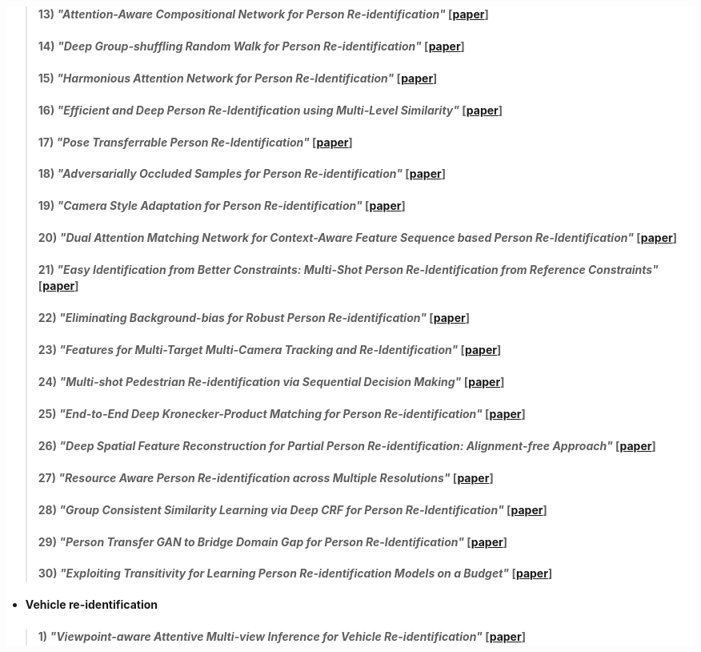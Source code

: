 > #### 13) *"Attention-Aware Compositional Network for Person Re-identification"* [[paper](http://openaccess.thecvf.com/content_cvpr_2018/papers/Xu_Attention-Aware_Compositional_Network_CVPR_2018_paper.pdf)]
> #### 14) *"Deep Group-shuffling Random Walk for Person Re-identification"* [[paper](http://openaccess.thecvf.com/content_cvpr_2018/papers/Shen_Deep_Group-Shuffling_Random_CVPR_2018_paper.pdf)]
> #### 15) *"Harmonious Attention Network for Person Re-Identification"* [[paper](http://openaccess.thecvf.com/content_cvpr_2018/papers/Li_Harmonious_Attention_Network_CVPR_2018_paper.pdf)]
> #### 16) *"Efficient and Deep Person Re-Identification using Multi-Level Similarity"* [[paper](http://openaccess.thecvf.com/content_cvpr_2018/papers/Guo_Efficient_and_Deep_CVPR_2018_paper.pdf)]
> #### 17) *"Pose Transferrable Person Re-Identification"* [[paper](http://openaccess.thecvf.com/content_cvpr_2018/papers/Liu_Pose_Transferrable_Person_CVPR_2018_paper.pdf)]
> #### 18) *"Adversarially Occluded Samples for Person Re-identification"* [[paper](http://openaccess.thecvf.com/content_cvpr_2018/papers/Huang_Adversarially_Occluded_Samples_CVPR_2018_paper.pdf)]
> #### 19) *"Camera Style Adaptation for Person Re-identification"* [[paper](http://openaccess.thecvf.com/content_cvpr_2018/papers/Zhong_Camera_Style_Adaptation_CVPR_2018_paper.pdf)]
> #### 20) *"Dual Attention Matching Network for Context-Aware Feature Sequence based Person Re-Identification"* [[paper](http://openaccess.thecvf.com/content_cvpr_2018/papers/Si_Dual_Attention_Matching_CVPR_2018_paper.pdf)]
> #### 21) *"Easy Identification from Better Constraints: Multi-Shot Person Re-Identification from Reference Constraints"* [[paper](http://openaccess.thecvf.com/content_cvpr_2018/papers/Zhou_Easy_Identification_From_CVPR_2018_paper.pdf)]
> #### 22) *"Eliminating Background-bias for Robust Person Re-identification"* [[paper](http://openaccess.thecvf.com/content_cvpr_2018/papers/Tian_Eliminating_Background-Bias_for_CVPR_2018_paper.pdf)]
> #### 23) *"Features for Multi-Target Multi-Camera Tracking and Re-Identification"* [[paper](http://openaccess.thecvf.com/content_cvpr_2018/papers/Ristani_Features_for_Multi-Target_CVPR_2018_paper.pdf)]
> #### 24) *"Multi-shot Pedestrian Re-identification via Sequential Decision Making"* [[paper](http://openaccess.thecvf.com/content_cvpr_2018/papers/Zhang_Multi-Shot_Pedestrian_Re-Identification_CVPR_2018_paper.pdf)]
> #### 25) *"End-to-End Deep Kronecker-Product Matching for Person Re-identification"* [[paper](http://openaccess.thecvf.com/content_cvpr_2018/papers/Shen_End-to-End_Deep_Kronecker-Product_CVPR_2018_paper.pdf)]
> #### 26) *"Deep Spatial Feature Reconstruction for Partial Person Re-identification: Alignment-free Approach"* [[paper](http://openaccess.thecvf.com/content_cvpr_2018/papers/He_Deep_Spatial_Feature_CVPR_2018_paper.pdf)]
> #### 27) *"Resource Aware Person Re-identification across Multiple Resolutions"* [[paper](http://openaccess.thecvf.com/content_cvpr_2018/papers/Wang_Resource_Aware_Person_CVPR_2018_paper.pdf)]
> #### 28) *"Group Consistent Similarity Learning via Deep CRF for Person Re-Identification"* [[paper](http://openaccess.thecvf.com/content_cvpr_2018/papers/Chen_Group_Consistent_Similarity_CVPR_2018_paper.pdf)]
> #### 29) *"Person Transfer GAN to Bridge Domain Gap for Person Re-Identification"* [[paper](http://openaccess.thecvf.com/content_cvpr_2018/papers/Wei_Person_Transfer_GAN_CVPR_2018_paper.pdf)]
> #### 30) *"Exploiting Transitivity for Learning Person Re-identification Models on a Budget"* [[paper](http://openaccess.thecvf.com/content_cvpr_2018/papers/Roy_Exploiting_Transitivity_for_CVPR_2018_paper.pdf)]

- **Vehicle re-identification**

> #### 1) *"Viewpoint-aware Attentive Multi-view Inference for Vehicle Re-identification"* [[paper](http://openaccess.thecvf.com/content_cvpr_2018/papers/Zhou_Viewpoint-Aware_Attentive_Multi-View_CVPR_2018_paper.pdf)]
